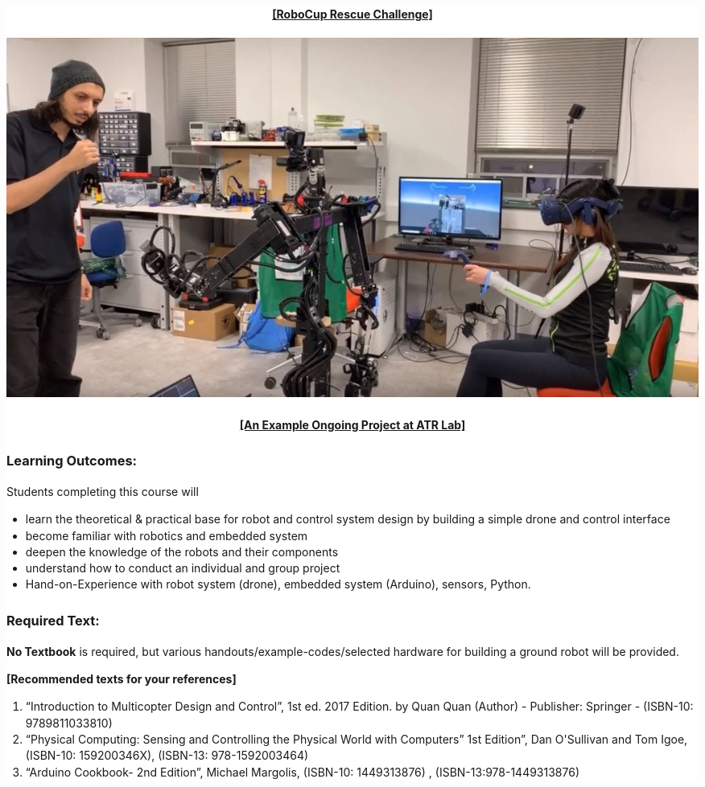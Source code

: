 <div align="center">
<a href = "https://www.youtube.com/watch?v=jhXC-N_kySs"> <h4>[RoboCup Rescue Challenge] </a>
</div>

<img src="resources/images/random/sy3.png" width="100%"/>
<div align="center">
<a href = "https://www.youtube.com/watch?v=YLt52r9IgaQ"> <h4>[An Example Ongoing Project at ATR Lab] </a>
</div>

### Learning Outcomes:
Students completing this course will
- learn the theoretical & practical base for robot and control system design by building a simple
drone and control interface
- become familiar with robotics and embedded system
- deepen the knowledge of the robots and their components
- understand how to conduct an individual and group project
- Hand-on-Experience with robot system (drone), embedded system (Arduino), sensors, Python.

### Required Text:
**No Textbook** is required, but various handouts/example-codes/selected hardware for building a ground robot will be provided.

**[Recommended texts for your references]**

1. “Introduction to Multicopter Design and Control”, 1st ed. 2017 Edition. by Quan Quan (Author) - Publisher: Springer - (ISBN-10: 9789811033810)
1. “Physical Computing: Sensing and Controlling the Physical World with Computers” 1st Edition”, Dan O'Sullivan and Tom Igoe, (ISBN-10: 159200346X), (ISBN-13: 978-1592003464)
1. “Arduino Cookbook- 2nd Edition”, Michael Margolis, (ISBN-10: 1449313876) , (ISBN-13:978-1449313876)
